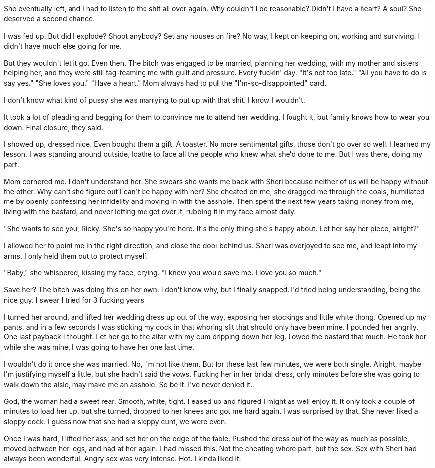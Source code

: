 She eventually left, and I had to listen to the shit all over again. Why couldn't I be reasonable? Didn't I have a heart? A soul? She deserved a second chance. 

I was fed up. But did I explode? Shoot anybody? Set any houses on fire? No way, I kept on keeping on, working and surviving. I didn't have much else going for me. 

But they wouldn't let it go. Even then. The bitch was engaged to be married, planning her wedding, with my mother and sisters helping her, and they were still tag-teaming me with guilt and pressure. Every fuckin' day. "It's not too late." "All you have to do is say yes." "She loves you." "Have a heart." Mom always had to pull the "I'm-so-disappointed" card. 

I don't know what kind of pussy she was marrying to put up with that shit. I know I wouldn't. 

It took a lot of pleading and begging for them to convince me to attend her wedding. I fought it, but family knows how to wear you down. Final closure, they said. 

I showed up, dressed nice. Even bought them a gift. A toaster. No more sentimental gifts, those don't go over so well. I learned my lesson. I was standing around outside, loathe to face all the people who knew what she'd done to me. But I was there, doing my part. 

Mom cornered me. I don't understand her. She swears she wants me back with Sheri because neither of us will be happy without the other. Why can't she figure out I can't be happy with her? She cheated on me, she dragged me through the coals, humiliated me by openly confessing her infidelity and moving in with the asshole. Then spent the next few years taking money from me, living with the bastard, and never letting me get over it, rubbing it in my face almost daily. 

"She wants to see you, Ricky. She's so happy you're here. It's the only thing she's happy about. Let her say her piece, alright?" 

I allowed her to point me in the right direction, and close the door behind us. Sheri was overjoyed to see me, and leapt into my arms. I only held them out to protect myself. 

"Baby," she whispered, kissing my face, crying. "I knew you would save me. I love you so much." 

Save her? The bitch was doing this on her own. I don't know why, but I finally snapped. I'd tried being understanding, being the nice guy. I swear I tried for 3 fucking years. 

I turned her around, and lifted her wedding dress up out of the way, exposing her stockings and little white thong. Opened up my pants, and in a few seconds I was sticking my cock in that whoring slit that should only have been mine. I pounded her angrily. One last payback I thought. Let her go to the altar with my cum dripping down her leg. I owed the bastard that much. He took her while she was mine, I was going to have her one last time. 

I wouldn't do it once she was married. No, I'm not like them. But for these last few minutes, we were both single. Alright, maybe I'm justifying myself a little, but she hadn't said the vows. Fucking her in her bridal dress, only minutes before she was going to walk down the aisle, may make me an asshole. So be it. I've never denied it. 

God, the woman had a sweet rear. Smooth, white, tight. I eased up and figured I might as well enjoy it. It only took a couple of minutes to load her up, but she turned, dropped to her knees and got me hard again. I was surprised by that. She never liked a sloppy cock. I guess now that she had a sloppy cunt, we were even. 

Once I was hard, I lifted her ass, and set her on the edge of the table. Pushed the dress out of the way as much as possible, moved between her legs, and had at her again. I had missed this. Not the cheating whore part, but the sex. Sex with Sheri had always been wonderful. Angry sex was very intense. Hot. I kinda liked it. 
